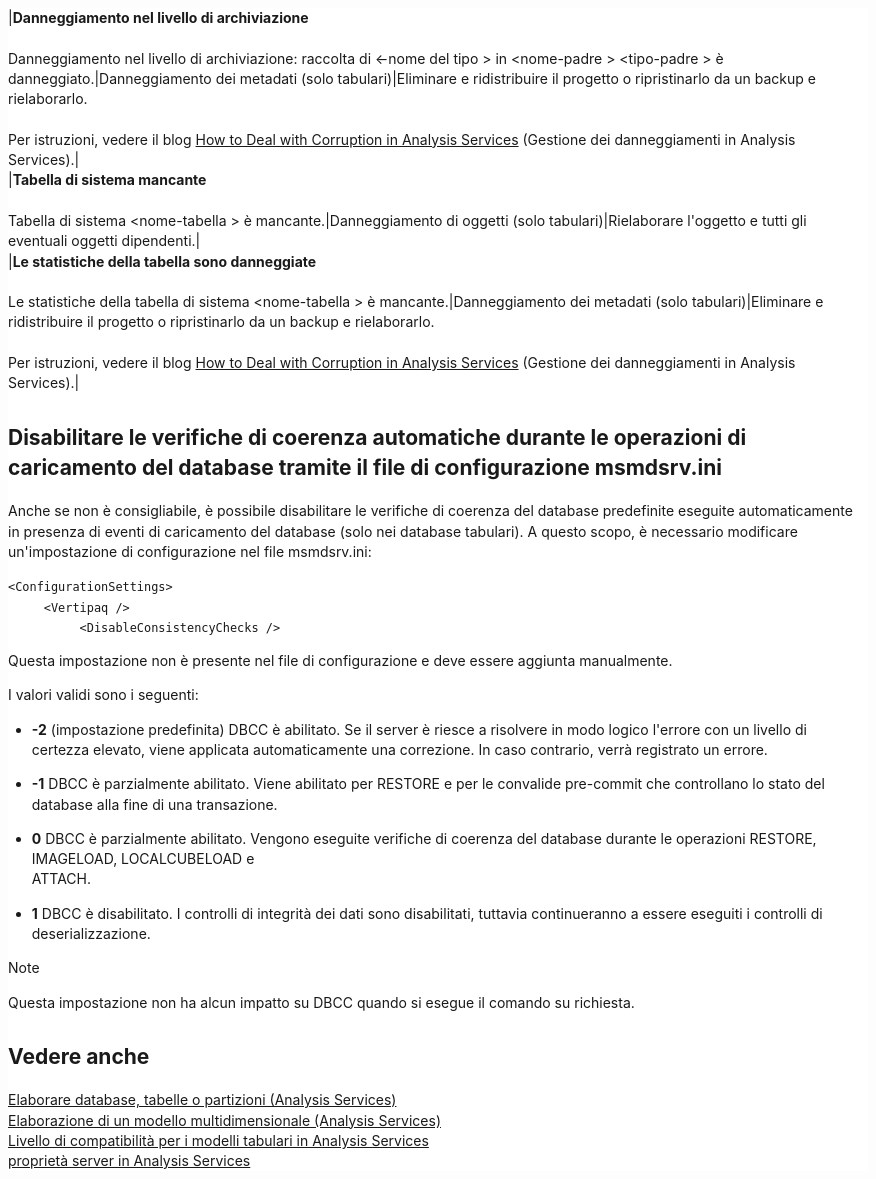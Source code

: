 |**Danneggiamento nel livello di archiviazione**<br /><br /> Danneggiamento nel livello di archiviazione: raccolta di \<-nome del tipo > in \<nome-padre > \<tipo-padre > è danneggiato.|Danneggiamento dei metadati (solo tabulari)|Eliminare e ridistribuire il progetto o ripristinarlo da un backup e rielaborarlo.<br /><br /> Per istruzioni, vedere il blog [How to Deal with Corruption in Analysis Services](http://blogs.msdn.com/b/karang/archive/2010/08/11/how-to-deal-with-corruption-in-analysis-services.aspx) (Gestione dei danneggiamenti in Analysis Services).|  
|**Tabella di sistema mancante**<br /><br /> Tabella di sistema \<nome-tabella > è mancante.|Danneggiamento di oggetti (solo tabulari)|Rielaborare l'oggetto e tutti gli eventuali oggetti dipendenti.|  
|**Le statistiche della tabella sono danneggiate**<br /><br /> Le statistiche della tabella di sistema \<nome-tabella > è mancante.|Danneggiamento dei metadati (solo tabulari)|Eliminare e ridistribuire il progetto o ripristinarlo da un backup e rielaborarlo.<br /><br /> Per istruzioni, vedere il blog [How to Deal with Corruption in Analysis Services](http://blogs.msdn.com/b/karang/archive/2010/08/11/how-to-deal-with-corruption-in-analysis-services.aspx) (Gestione dei danneggiamenti in Analysis Services).|  
  
## <a name="disable-automatic-consistency-checks-on-database-load-operations-through--the-msmdsrvini-configuration-file"></a>Disabilitare le verifiche di coerenza automatiche durante le operazioni di caricamento del database tramite il file di configurazione msmdsrv.ini  
 Anche se non è consigliabile, è possibile disabilitare le verifiche di coerenza del database predefinite eseguite automaticamente in presenza di eventi di caricamento del database (solo nei database tabulari). A questo scopo, è necessario modificare un'impostazione di configurazione nel file msmdsrv.ini:  
  
```  
<ConfigurationSettings>  
     <Vertipaq />  
          <DisableConsistencyChecks />  
```  
  
 Questa impostazione non è presente nel file di configurazione e deve essere aggiunta manualmente.  
  
 I valori validi sono i seguenti:  
  
-   **-2** (impostazione predefinita) DBCC è abilitato. Se il server è riesce a risolvere in modo logico l'errore con un livello di certezza elevato, viene applicata automaticamente una correzione. In caso contrario, verrà registrato un errore.  
  
-   **-1** DBCC è parzialmente abilitato. Viene abilitato per RESTORE e per le convalide pre-commit che controllano lo stato del database alla fine di una transazione.  
  
-   **0** DBCC è parzialmente abilitato. Vengono eseguite verifiche di coerenza del database durante le operazioni RESTORE, IMAGELOAD, LOCALCUBELOAD e  
         ATTACH.  
  
-   **1** DBCC è disabilitato. I controlli di integrità dei dati sono disabilitati, tuttavia continueranno a essere eseguiti i controlli di deserializzazione.  
  
> [!NOTE]  
>  Questa impostazione non ha alcun impatto su DBCC quando si esegue il comando su richiesta.  
  
## <a name="see-also"></a>Vedere anche  
 [Elaborare database, tabelle o partizioni &#40;Analysis Services&#41;](../../analysis-services/tabular-models/process-database-table-or-partition-analysis-services.md)   
 [Elaborazione di un modello multidimensionale &#40;Analysis Services&#41;](../../analysis-services/multidimensional-models/processing-a-multidimensional-model-analysis-services.md)   
 [Livello di compatibilità per i modelli tabulari in Analysis Services](../../analysis-services/tabular-models/compatibility-level-for-tabular-models-in-analysis-services.md)   
 [proprietà server in Analysis Services](../../analysis-services/server-properties/server-properties-in-analysis-services.md)  
  
  
